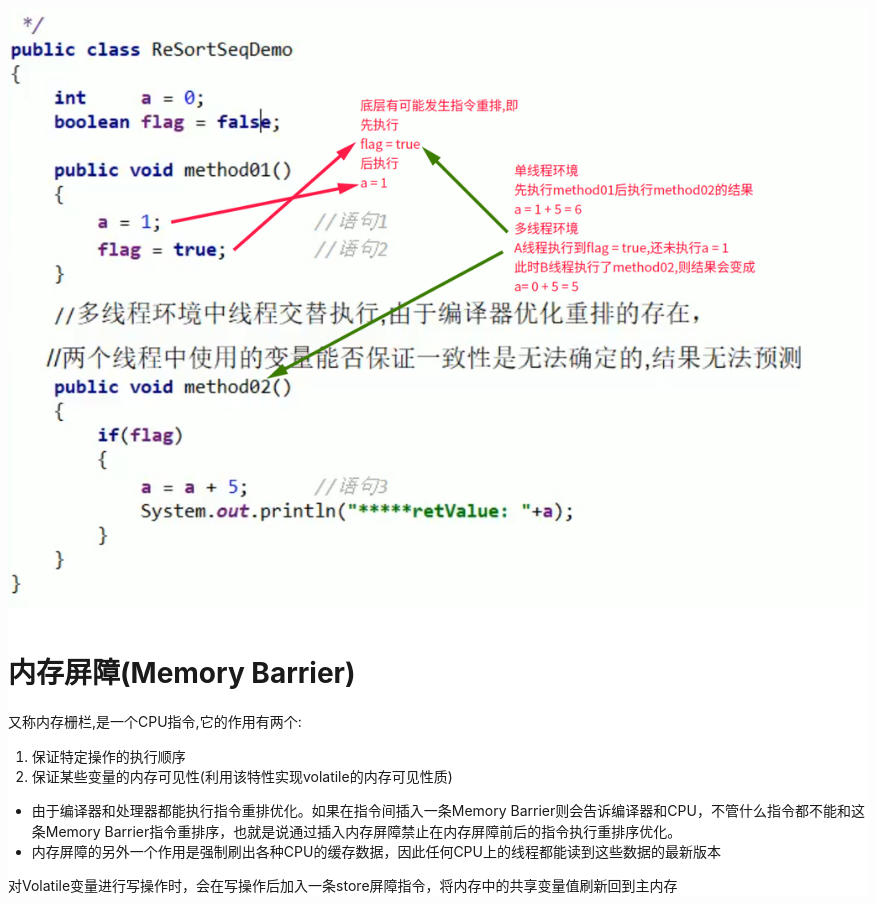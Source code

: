 ![](../images/2020/08/20200818150615.png)

#   内存屏障(Memory Barrier)
又称内存栅栏,是一个CPU指令,它的作用有两个:

1.  保证特定操作的执行顺序
2.  保证某些变量的内存可见性(利用该特性实现volatile的内存可见性质)

+   由于编译器和处理器都能执行指令重排优化。如果在指令间插入一条Memory Barrier则会告诉编译器和CPU，不管什么指令都不能和这条Memory Barrier指令重排序，也就是说通过插入内存屏障禁止在内存屏障前后的指令执行重排序优化。
+   内存屏障的另外一个作用是强制刷出各种CPU的缓存数据，因此任何CPU上的线程都能读到这些数据的最新版本

对Volatile变量进行写操作时，会在写操作后加入一条store屏障指令，将内存中的共享变量值刷新回到主内存